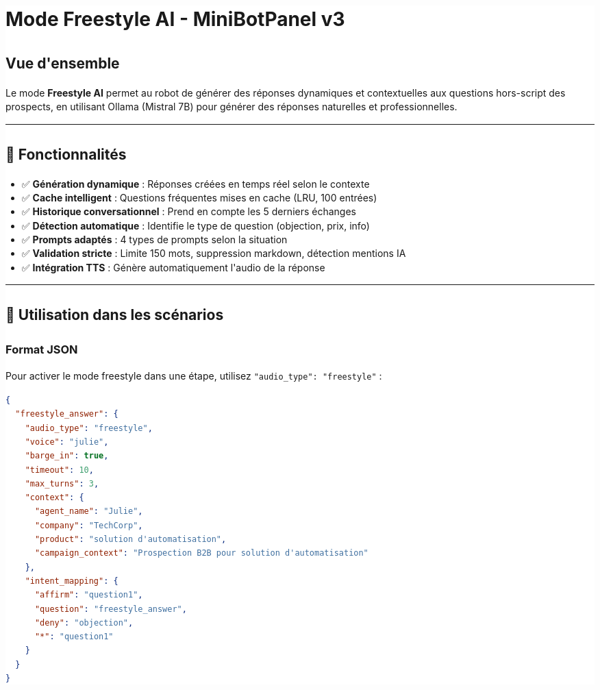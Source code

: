 # Mode Freestyle AI - MiniBotPanel v3

## Vue d'ensemble

Le mode **Freestyle AI** permet au robot de générer des réponses dynamiques et contextuelles aux questions hors-script des prospects, en utilisant Ollama (Mistral 7B) pour générer des réponses naturelles et professionnelles.

---

## 🎯 Fonctionnalités

- ✅ **Génération dynamique** : Réponses créées en temps réel selon le contexte
- ✅ **Cache intelligent** : Questions fréquentes mises en cache (LRU, 100 entrées)
- ✅ **Historique conversationnel** : Prend en compte les 5 derniers échanges
- ✅ **Détection automatique** : Identifie le type de question (objection, prix, info)
- ✅ **Prompts adaptés** : 4 types de prompts selon la situation
- ✅ **Validation stricte** : Limite 150 mots, suppression markdown, détection mentions IA
- ✅ **Intégration TTS** : Génère automatiquement l'audio de la réponse

---

## 🚀 Utilisation dans les scénarios

### Format JSON

Pour activer le mode freestyle dans une étape, utilisez `"audio_type": "freestyle"` :

```json
{
  "freestyle_answer": {
    "audio_type": "freestyle",
    "voice": "julie",
    "barge_in": true,
    "timeout": 10,
    "max_turns": 3,
    "context": {
      "agent_name": "Julie",
      "company": "TechCorp",
      "product": "solution d'automatisation",
      "campaign_context": "Prospection B2B pour solution d'automatisation"
    },
    "intent_mapping": {
      "affirm": "question1",
      "question": "freestyle_answer",
      "deny": "objection",
      "*": "question1"
    }
  }
}
```
